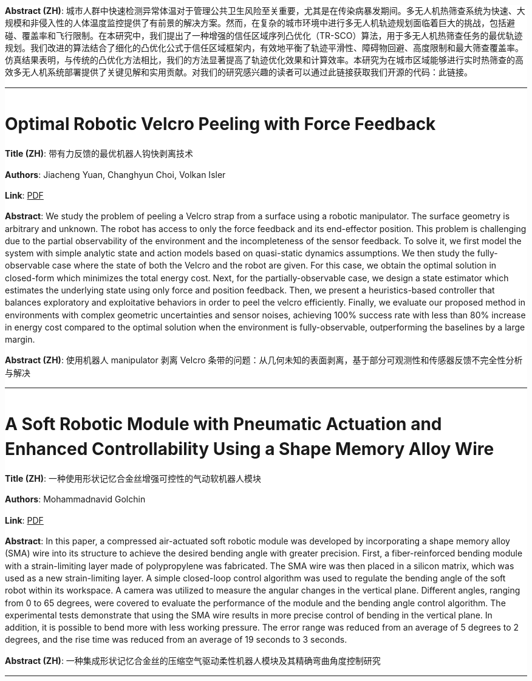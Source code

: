 **Abstract (ZH)**: 城市人群中快速检测异常体温对于管理公共卫生风险至关重要，尤其是在传染病暴发期间。多无人机热筛查系统为快速、大规模和非侵入性的人体温度监控提供了有前景的解决方案。然而，在复杂的城市环境中进行多无人机轨迹规划面临着巨大的挑战，包括避碰、覆盖率和飞行限制。在本研究中，我们提出了一种增强的信任区域序列凸优化（TR-SCO）算法，用于多无人机热筛查任务的最优轨迹规划。我们改进的算法结合了细化的凸优化公式于信任区域框架内，有效地平衡了轨迹平滑性、障碍物回避、高度限制和最大筛查覆盖率。仿真结果表明，与传统的凸优化方法相比，我们的方法显著提高了轨迹优化效果和计算效率。本研究为在城市区域能够进行实时热筛查的高效多无人机系统部署提供了关键见解和实用贡献。对我们的研究感兴趣的读者可以通过此链接获取我们开源的代码：此链接。 

---
# Optimal Robotic Velcro Peeling with Force Feedback 

**Title (ZH)**: 带有力反馈的最优机器人钩快剥离技术 

**Authors**: Jiacheng Yuan, Changhyun Choi, Volkan Isler  

**Link**: [PDF](https://arxiv.org/pdf/2506.05812)  

**Abstract**: We study the problem of peeling a Velcro strap from a surface using a robotic manipulator. The surface geometry is arbitrary and unknown. The robot has access to only the force feedback and its end-effector position. This problem is challenging due to the partial observability of the environment and the incompleteness of the sensor feedback. To solve it, we first model the system with simple analytic state and action models based on quasi-static dynamics assumptions. We then study the fully-observable case where the state of both the Velcro and the robot are given. For this case, we obtain the optimal solution in closed-form which minimizes the total energy cost. Next, for the partially-observable case, we design a state estimator which estimates the underlying state using only force and position feedback. Then, we present a heuristics-based controller that balances exploratory and exploitative behaviors in order to peel the velcro efficiently. Finally, we evaluate our proposed method in environments with complex geometric uncertainties and sensor noises, achieving 100% success rate with less than 80% increase in energy cost compared to the optimal solution when the environment is fully-observable, outperforming the baselines by a large margin. 

**Abstract (ZH)**: 使用机器人 manipulator 剥离 Velcro 条带的问题：从几何未知的表面剥离，基于部分可观测性和传感器反馈不完全性分析与解决 

---
# A Soft Robotic Module with Pneumatic Actuation and Enhanced Controllability Using a Shape Memory Alloy Wire 

**Title (ZH)**: 一种使用形状记忆合金丝增强可控性的气动软机器人模块 

**Authors**: Mohammadnavid Golchin  

**Link**: [PDF](https://arxiv.org/pdf/2506.05741)  

**Abstract**: In this paper, a compressed air-actuated soft robotic module was developed by incorporating a shape memory alloy (SMA) wire into its structure to achieve the desired bending angle with greater precision. First, a fiber-reinforced bending module with a strain-limiting layer made of polypropylene was fabricated. The SMA wire was then placed in a silicon matrix, which was used as a new strain-limiting layer. A simple closed-loop control algorithm was used to regulate the bending angle of the soft robot within its workspace. A camera was utilized to measure the angular changes in the vertical plane. Different angles, ranging from 0 to 65 degrees, were covered to evaluate the performance of the module and the bending angle control algorithm. The experimental tests demonstrate that using the SMA wire results in more precise control of bending in the vertical plane. In addition, it is possible to bend more with less working pressure. The error range was reduced from an average of 5 degrees to 2 degrees, and the rise time was reduced from an average of 19 seconds to 3 seconds. 

**Abstract (ZH)**: 一种集成形状记忆合金丝的压缩空气驱动柔性机器人模块及其精确弯曲角度控制研究 

---